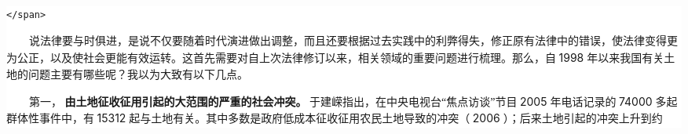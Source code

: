     </span>
   </b>
   <b>
    <span>
    </span>
   </b>
  </p>
  <p class="MsoNormal">
   <span>
   </span>
  </p>
  <p class="MsoNormal" style="text-indent:21.75pt;">
   <span style="font-family:宋体;">
    说法律要与时俱进，是说不仅要随着时代演进做出调整，而且还要根据过去实践中的利弊得失，修正原有法律中的错误，使法律变得更为公正，以及使社会更能有效运转。这首先需要对自上次法律修订以来，相关领域的重要问题进行梳理。那么，自
   </span>
   <span>
    1998
   </span>
   <span style="font-family:宋体;">
    年以来我国有关土地的问题主要有哪些呢？我以为大致有以下几点。
   </span>
   <span>
   </span>
  </p>
  <p class="MsoNormal" style="text-indent:21.75pt;">
   <span>
   </span>
  </p>
  <p class="MsoNormal" style="text-indent:21.75pt;">
   <span style="font-family:宋体;">
    第一，
   </span>
   <b>
    <span style="font-family:仿宋_GB2312;">
     由土地征收征用引起的大范围的严重的社会冲突。
    </span>
   </b>
   <span style="font-family:宋体;">
    于建嵘指出，在中央电视台“焦点访谈”节目
   </span>
   <span>
    2005
   </span>
   <span style="font-family:宋体;">
    年电话记录的
   </span>
   <span>
    74000
   </span>
   <span style="font-family:宋体;">
    多起群体性事件中，有
   </span>
   <span>
    15312
   </span>
   <span style="font-family:宋体;">
    起与土地有关。其中多数是政府低成本征收征用农民土地导致的冲突（
   </span>
   <span>
    2006
   </span>
   <span style="font-family:宋体;">
    ）；后来土地引起的冲突上升到约